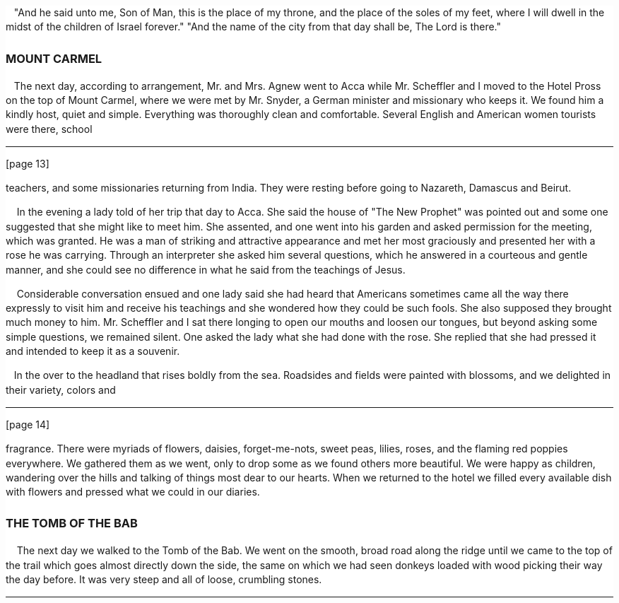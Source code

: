    "And he said unto me, Son of Man, this is the place of my throne, and the place of the soles of my feet, where I will dwell in the midst of the children of Israel forever." "And the name of the city from that day shall be, The Lord is there."  
  

### MOUNT CARMEL

   The next day, according to arrangement, Mr. and Mrs. Agnew went to Acca while Mr. Scheffler and I moved to the Hotel Pross on the top of Mount Carmel, where we were met by Mr. Snyder, a German minister and missionary who keeps it. We found him a kindly host, quiet and simple. Everything was thoroughly clean and comfortable. Several English and American women tourists were there, school  
  

* * *

\[page 13\]  
  
teachers, and some missionaries returning from India. They were resting before going to Nazareth, Damascus and Beirut.  
  
    In the evening a lady told of her trip that day to Acca. She said the house of "The New Prophet" was pointed out and some one suggested that she might like to meet him. She assented, and one went into his garden and asked permission for the meeting, which was granted. He was a man of striking and attractive appearance and met her most graciously and presented her with a rose he was carrying. Through an interpreter she asked him several questions, which he answered in a courteous and gentle manner, and she could see no difference in what he said from the teachings of Jesus.  
  
    Considerable conversation ensued and one lady said she had heard that Americans sometimes came all the way there expressly to visit him and receive his teachings and she wondered how they could be such fools. She also supposed they brought much money to him. Mr. Scheffler and I sat there longing to open our mouths and loosen our tongues, but beyond asking some simple questions, we remained silent. One asked the lady what she had done with the rose. She replied that she had pressed it and intended to keep it as a souvenir.  
  
   In the over to the headland that rises boldly from the sea. Roadsides and fields were painted with blossoms, and we delighted in their variety, colors and  
  

* * *

\[page 14\]  
  
fragrance. There were myriads of flowers, daisies, forget-me-nots, sweet peas, lilies, roses, and the flaming red poppies everywhere. We gathered them as we went, only to drop some as we found others more beautiful. We were happy as children, wandering over the hills and talking of things most dear to our hearts. When we returned to the hotel we filled every available dish with flowers and pressed what we could in our diaries.  
  

### THE TOMB OF THE BAB

    The next day we walked to the Tomb of the Bab. We went on the smooth, broad road along the ridge until we came to the top of the trail which goes almost directly down the side, the same on which we had seen donkeys loaded with wood picking their way the day before. It was very steep and all of loose, crumbling stones.  
  

* * *
